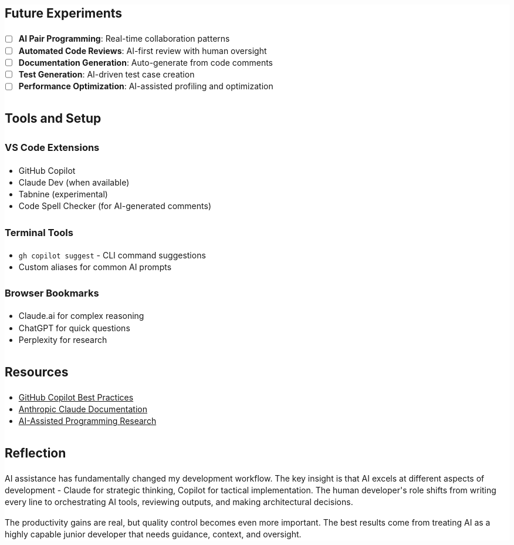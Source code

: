 ## Future Experiments

- [ ] **AI Pair Programming**: Real-time collaboration patterns
- [ ] **Automated Code Reviews**: AI-first review with human oversight
- [ ] **Documentation Generation**: Auto-generate from code comments
- [ ] **Test Generation**: AI-driven test case creation
- [ ] **Performance Optimization**: AI-assisted profiling and optimization

## Tools and Setup

### VS Code Extensions
- GitHub Copilot
- Claude Dev (when available)
- Tabnine (experimental)
- Code Spell Checker (for AI-generated comments)

### Terminal Tools
- `gh copilot suggest` - CLI command suggestions
- Custom aliases for common AI prompts

### Browser Bookmarks
- Claude.ai for complex reasoning
- ChatGPT for quick questions
- Perplexity for research

## Resources

- [GitHub Copilot Best Practices](https://docs.github.com/en/copilot/using-github-copilot/best-practices-for-using-github-copilot)
- [Anthropic Claude Documentation](https://docs.anthropic.com/)
- [AI-Assisted Programming Research](https://arxiv.org/abs/2107.03374)

## Reflection

AI assistance has fundamentally changed my development workflow. The key insight is that AI excels at different aspects of development - Claude for strategic thinking, Copilot for tactical implementation. The human developer's role shifts from writing every line to orchestrating AI tools, reviewing outputs, and making architectural decisions.

The productivity gains are real, but quality control becomes even more important. The best results come from treating AI as a highly capable junior developer that needs guidance, context, and oversight.